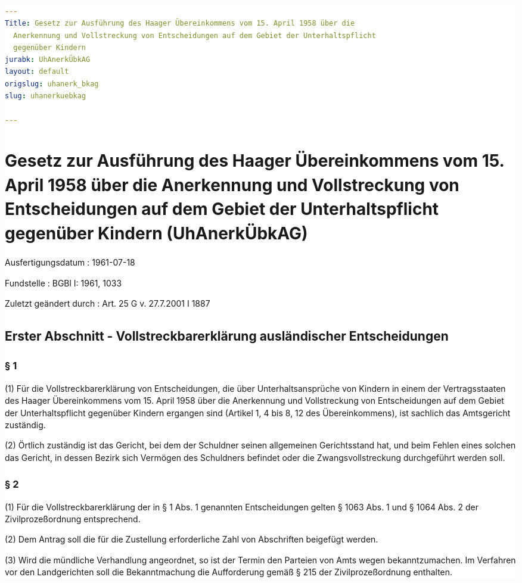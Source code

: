 ```yaml
---
Title: Gesetz zur Ausführung des Haager Übereinkommens vom 15. April 1958 über die
  Anerkennung und Vollstreckung von Entscheidungen auf dem Gebiet der Unterhaltspflicht
  gegenüber Kindern
jurabk: UhAnerkÜbkAG
layout: default
origslug: uhanerk_bkag
slug: uhanerkuebkag

---
```


# Gesetz zur Ausführung des Haager Übereinkommens vom 15. April 1958 über die Anerkennung und Vollstreckung von Entscheidungen auf dem Gebiet der Unterhaltspflicht gegenüber Kindern (UhAnerkÜbkAG)

Ausfertigungsdatum
:   1961-07-18

Fundstelle
:   BGBl I: 1961, 1033

Zuletzt geändert durch
:   Art. 25 G v. 27.7.2001 I 1887


## Erster Abschnitt - Vollstreckbarerklärung ausländischer Entscheidungen



### § 1

(1) Für die Vollstreckbarerklärung von Entscheidungen, die über Unterhaltsansprüche von Kindern in einem der Vertragsstaaten des Haager Übereinkommens vom 15. April 1958 über die Anerkennung und Vollstreckung von Entscheidungen auf dem Gebiet der Unterhaltspflicht gegenüber Kindern ergangen sind (Artikel 1, 4 bis 8, 12 des Übereinkommens), ist sachlich das Amtsgericht zuständig.

(2) Örtlich zuständig ist das Gericht, bei dem der Schuldner seinen allgemeinen Gerichtsstand hat, und beim Fehlen eines solchen das Gericht, in dessen Bezirk sich Vermögen des Schuldners befindet oder die Zwangsvollstreckung durchgeführt werden soll.


### § 2

(1) Für die Vollstreckbarerklärung der in § 1 Abs. 1 genannten Entscheidungen gelten § 1063 Abs. 1 und § 1064 Abs. 2 der Zivilprozeßordnung entsprechend.

(2) Dem Antrag soll die für die Zustellung erforderliche Zahl von Abschriften beigefügt werden.

(3) Wird die mündliche Verhandlung angeordnet, so ist der Termin den Parteien von Amts wegen bekanntzumachen. Im Verfahren vor den Landgerichten soll die Bekanntmachung die Aufforderung gemäß § 215 der Zivilprozeßordnung enthalten.
